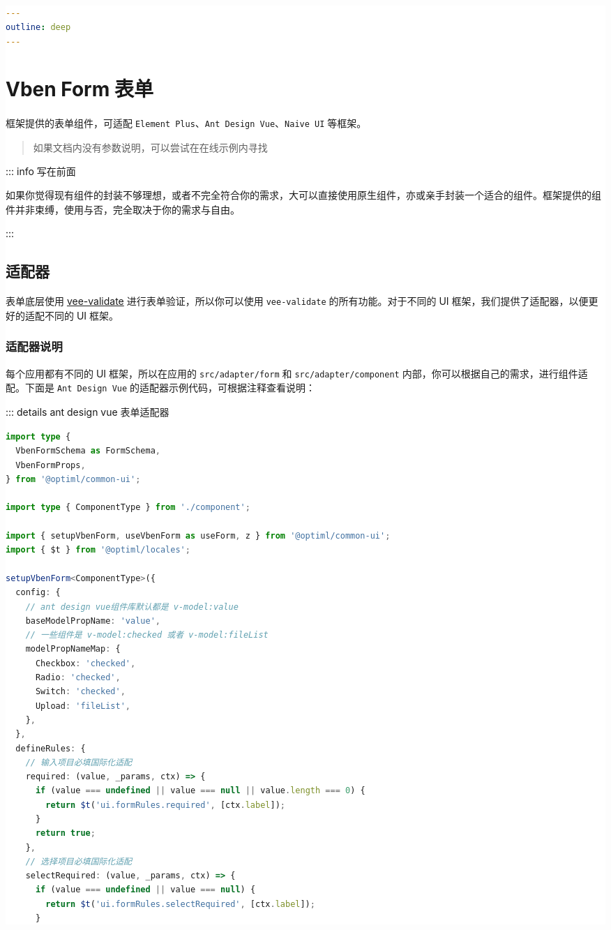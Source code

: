 ```yaml
---
outline: deep
---
```


# Vben Form 表单

框架提供的表单组件，可适配 `Element Plus`、`Ant Design Vue`、`Naive UI` 等框架。

> 如果文档内没有参数说明，可以尝试在在线示例内寻找

::: info 写在前面

如果你觉得现有组件的封装不够理想，或者不完全符合你的需求，大可以直接使用原生组件，亦或亲手封装一个适合的组件。框架提供的组件并非束缚，使用与否，完全取决于你的需求与自由。

:::

## 适配器

表单底层使用 [vee-validate](https://vee-validate.logaretm.com/v4/) 进行表单验证，所以你可以使用 `vee-validate` 的所有功能。对于不同的 UI 框架，我们提供了适配器，以便更好的适配不同的 UI 框架。

### 适配器说明

每个应用都有不同的 UI 框架，所以在应用的 `src/adapter/form` 和 `src/adapter/component` 内部，你可以根据自己的需求，进行组件适配。下面是 `Ant Design Vue` 的适配器示例代码，可根据注释查看说明：

::: details ant design vue 表单适配器

```ts
import type {
  VbenFormSchema as FormSchema,
  VbenFormProps,
} from '@optiml/common-ui';

import type { ComponentType } from './component';

import { setupVbenForm, useVbenForm as useForm, z } from '@optiml/common-ui';
import { $t } from '@optiml/locales';

setupVbenForm<ComponentType>({
  config: {
    // ant design vue组件库默认都是 v-model:value
    baseModelPropName: 'value',
    // 一些组件是 v-model:checked 或者 v-model:fileList
    modelPropNameMap: {
      Checkbox: 'checked',
      Radio: 'checked',
      Switch: 'checked',
      Upload: 'fileList',
    },
  },
  defineRules: {
    // 输入项目必填国际化适配
    required: (value, _params, ctx) => {
      if (value === undefined || value === null || value.length === 0) {
        return $t('ui.formRules.required', [ctx.label]);
      }
      return true;
    },
    // 选择项目必填国际化适配
    selectRequired: (value, _params, ctx) => {
      if (value === undefined || value === null) {
        return $t('ui.formRules.selectRequired', [ctx.label]);
      }
```

  [key: string]: any;